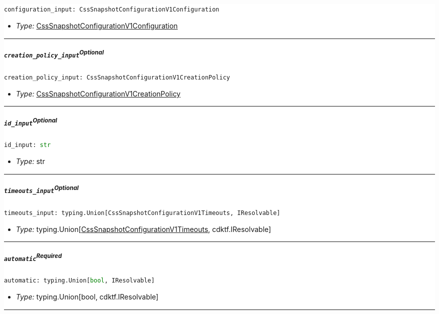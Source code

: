 ```python
configuration_input: CssSnapshotConfigurationV1Configuration
```

- *Type:* <a href="#@cdktf/provider-opentelekomcloud.cssSnapshotConfigurationV1.CssSnapshotConfigurationV1Configuration">CssSnapshotConfigurationV1Configuration</a>

---

##### `creation_policy_input`<sup>Optional</sup> <a name="creation_policy_input" id="@cdktf/provider-opentelekomcloud.cssSnapshotConfigurationV1.CssSnapshotConfigurationV1.property.creationPolicyInput"></a>

```python
creation_policy_input: CssSnapshotConfigurationV1CreationPolicy
```

- *Type:* <a href="#@cdktf/provider-opentelekomcloud.cssSnapshotConfigurationV1.CssSnapshotConfigurationV1CreationPolicy">CssSnapshotConfigurationV1CreationPolicy</a>

---

##### `id_input`<sup>Optional</sup> <a name="id_input" id="@cdktf/provider-opentelekomcloud.cssSnapshotConfigurationV1.CssSnapshotConfigurationV1.property.idInput"></a>

```python
id_input: str
```

- *Type:* str

---

##### `timeouts_input`<sup>Optional</sup> <a name="timeouts_input" id="@cdktf/provider-opentelekomcloud.cssSnapshotConfigurationV1.CssSnapshotConfigurationV1.property.timeoutsInput"></a>

```python
timeouts_input: typing.Union[CssSnapshotConfigurationV1Timeouts, IResolvable]
```

- *Type:* typing.Union[<a href="#@cdktf/provider-opentelekomcloud.cssSnapshotConfigurationV1.CssSnapshotConfigurationV1Timeouts">CssSnapshotConfigurationV1Timeouts</a>, cdktf.IResolvable]

---

##### `automatic`<sup>Required</sup> <a name="automatic" id="@cdktf/provider-opentelekomcloud.cssSnapshotConfigurationV1.CssSnapshotConfigurationV1.property.automatic"></a>

```python
automatic: typing.Union[bool, IResolvable]
```

- *Type:* typing.Union[bool, cdktf.IResolvable]

---